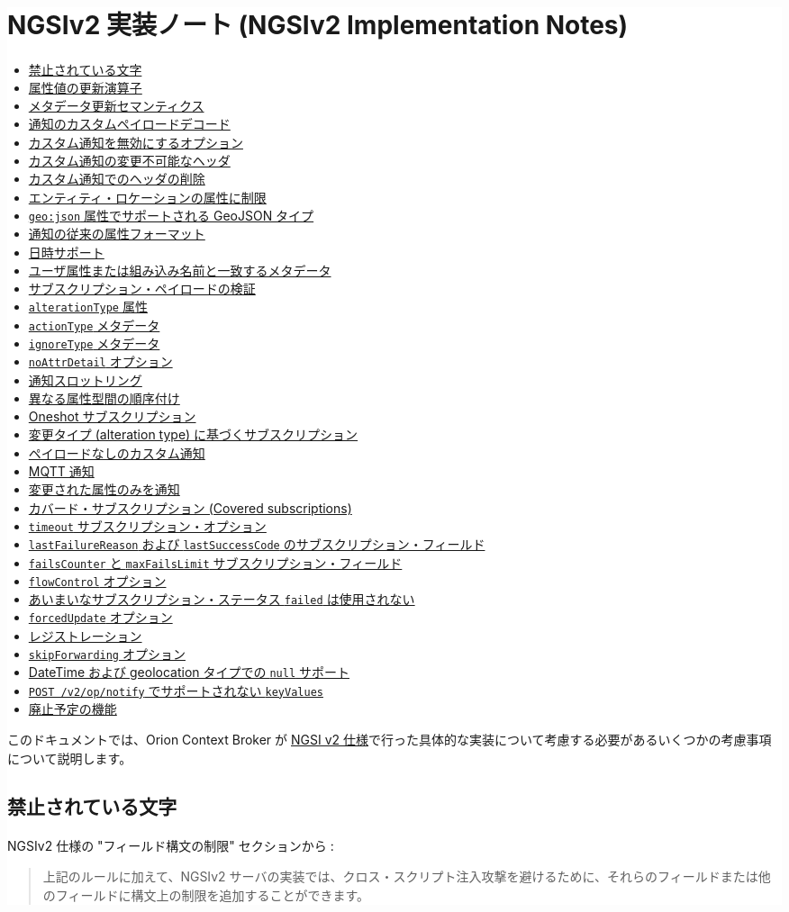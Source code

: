 # <a name="top"></a>NGSIv2 実装ノート (NGSIv2 Implementation Notes)

* [禁止されている文字](#forbidden-characters)
* [属性値の更新演算子](#update-operators-for-attribute-values)
* [メタデータ更新セマンティクス](#metadata-update-semantics)
* [通知のカスタムペイロードデコード](#custom-payload-decoding-on-notifications)
* [カスタム通知を無効にするオプション](#option-to-disable-custom-notifications)
* [カスタム通知の変更不可能なヘッダ](#non-modifiable-headers-in-custom-notifications)
* [カスタム通知でのヘッダの削除](#header-removal-in-custom-notifications)
* [エンティティ・ロケーションの属性に制限](#limit-to-attributes-for-entity-location)
* [`geo:json` 属性でサポートされる GeoJSON タイプ](#supported-geojson-types-in-geojson-attributes)
* [通知の従来の属性フォーマット](#legacy-attribute-format-in-notifications)
* [日時サポート](#datetime-support)
* [ユーザ属性または組み込み名前と一致するメタデータ](#user-attributes-or-metadata-matching-builtin-name)
* [サブスクリプション・ペイロードの検証](#subscription-payload-validations)
* [`alterationType` 属性](#alterationtype-attribute)
* [`actionType` メタデータ](#actiontype-metadata)
* [`ignoreType` メタデータ](#ignoretype-metadata)
* [`noAttrDetail` オプション](#noattrdetail-option)
* [通知スロットリング](#notification-throttling)
* [異なる属性型間の順序付け](#ordering-between-different-attribute-value-types)
* [Oneshot サブスクリプション](#oneshot-subscriptions)
* [変更タイプ (alteration type) に基づくサブスクリプション](#subscriptions-based-in-alteration-type)
* [ペイロードなしのカスタム通知](#custom-notifications-without-payload)
* [MQTT 通知](#mqtt-notifications)
* [変更された属性のみを通知](#notify-only-attributes-that-change)
* [カバード・サブスクリプション (Covered subscriptions)](#covered-subscriptions)
* [`timeout` サブスクリプション・オプション](#timeout-subscriptions-option)
* [`lastFailureReason` および `lastSuccessCode` のサブスクリプション・フィールド](#lastfailurereason-and-lastsuccesscode-subscriptions-fields)
* [`failsCounter` と `maxFailsLimit` サブスクリプション・フィールド](#failscounter-and-maxfailslimit-subscriptions-fields)
* [`flowControl` オプション](#flowcontrol-option)
* [あいまいなサブスクリプション・ステータス `failed` は使用されない](#ambiguous-subscription-status-failed-not-used)
* [`forcedUpdate` オプション](#forcedupdate-option)
* [レジストレーション](#registrations)
* [`skipForwarding` オプション](#skipforwarding-option)
* [DateTime および geolocation タイプでの `null` サポート](#null-support-in-datetime-and-geolocation-types)
* [`POST /v2/op/notify` でサポートされない `keyValues`](#keyvalues-not-supported-in-post-v2opnotify)
* [廃止予定の機能](#deprecated-features)

このドキュメントでは、Orion Context Broker が [NGSI v2 仕様](http://telefonicaid.github.io/fiware-orion/api/v2/stable/)で行った具体的な実装について考慮する必要があるいくつかの考慮事項について説明します。

<a name="forbidden-characters"></a>
## 禁止されている文字

NGSIv2 仕様の "フィールド構文の制限" セクションから :

> 上記のルールに加えて、NGSIv2 サーバの実装では、クロス・スクリプト注入攻撃を避けるために、それらのフィールドまたは他のフィールドに構文上の制限を追加することができます。
